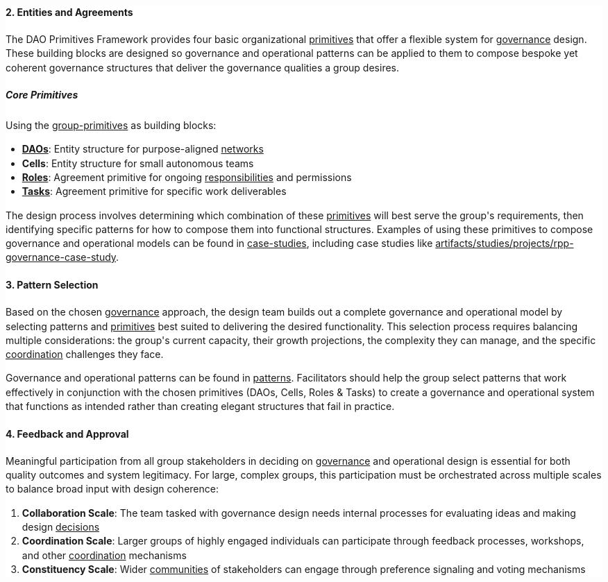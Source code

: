 #### 2. Entities and Agreements

The DAO Primitives Framework provides four basic organizational [primitives](tags/primitives.md) that offer a flexible system for [governance](tags/governance.md) design. These building blocks are designed so governance and operational patterns can be applied to them to compose bespoke yet coherent governance structures that deliver the governance qualities a group desires.

##### Core Primitives

Using the [group-primitives](artifacts/guides/dao-primitives-framework/group-primitives/group-primitives.md) as building blocks:

- **[DAOs](artifacts/guides/dao-primitives-framework/group-primitives/daos.md)**: Entity structure for purpose-aligned [networks](tags/networks.md)
- **Cells**: Entity structure for small autonomous teams
- **[Roles](artifacts/guides/dao-primitives-framework/group-primitives/roles.md)**: Agreement primitive for ongoing [responsibilities](tags/responsibilities.md) and permissions
- **[Tasks](artifacts/guides/dao-primitives-framework/group-primitives/tasks.md)**: Agreement primitive for specific work deliverables

The design process involves determining which combination of these [primitives](tags/primitives.md) will best serve the group's requirements, then identifying specific patterns for how to compose them into functional structures. Examples of using these primitives to compose governance and operational models can be found in [case-studies](notes/dao-primitives/implementation/case-studies/case-studies.md), including case studies like [artifacts/studies/projects/rpp-governance-case-study](artifacts/studies/projects/rpp-governance-case-study.md).

#### 3. Pattern Selection

Based on the chosen [governance](tags/governance.md) approach, the design team builds out a complete governance and operational model by selecting patterns and [primitives](tags/primitives.md) best suited to delivering the desired functionality. This selection process requires balancing multiple considerations: the group's current capacity, their growth projections, the complexity they can manage, and the specific [coordination](tags/coordination.md) challenges they face.

Governance and operational patterns can be found in [patterns](notes/dao-primitives/implementation/patterns/patterns.md). Facilitators should help the group select patterns that work effectively in conjunction with the chosen primitives (DAOs, Cells, Roles & Tasks) to create a governance and operational system that functions as intended rather than creating elegant structures that fail in practice.

#### 4. Feedback and Approval

Meaningful participation from all group stakeholders in deciding on [governance](tags/governance.md) and operational design is essential for both quality outcomes and system legitimacy. For large, complex groups, this participation must be orchestrated across multiple scales to balance broad input with design coherence:

1. **Collaboration Scale**: The team tasked with governance design needs internal processes for evaluating ideas and making design [decisions](tags/decisions.md)
2. **Coordination Scale**: Larger groups of highly engaged individuals can participate through feedback processes, workshops, and other [coordination](tags/coordination.md) mechanisms
3. **Constituency Scale**: Wider [communities](tags/community.md) of stakeholders can engage through preference signaling and voting mechanisms
